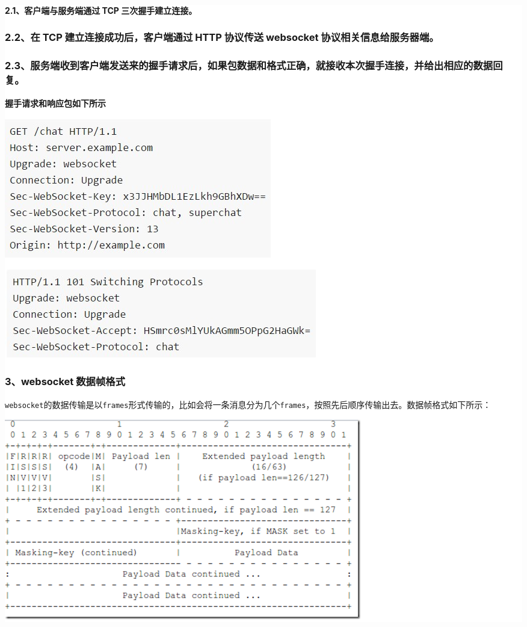 #### 2.1、客户端与服务端通过 TCP 三次握手建立连接。

### 2.2、在 TCP 建立连接成功后，客户端通过 HTTP 协议传送 websocket 协议相关信息给服务器端。

### 2.3、服务端收到客户端发送来的握手请求后，如果包数据和格式正确，就接收本次握手连接，并给出相应的数据回复。

**握手请求和响应包如下所示**

![](./images/06.png)

![](./images/07.png)

### 3、websocket 数据帧格式

`websocket`的数据传输是以`frames`形式传输的，比如会将一条消息分为几个`frames`，按照先后顺序传输出去。数据帧格式如下所示：

![](./images/08.png)
